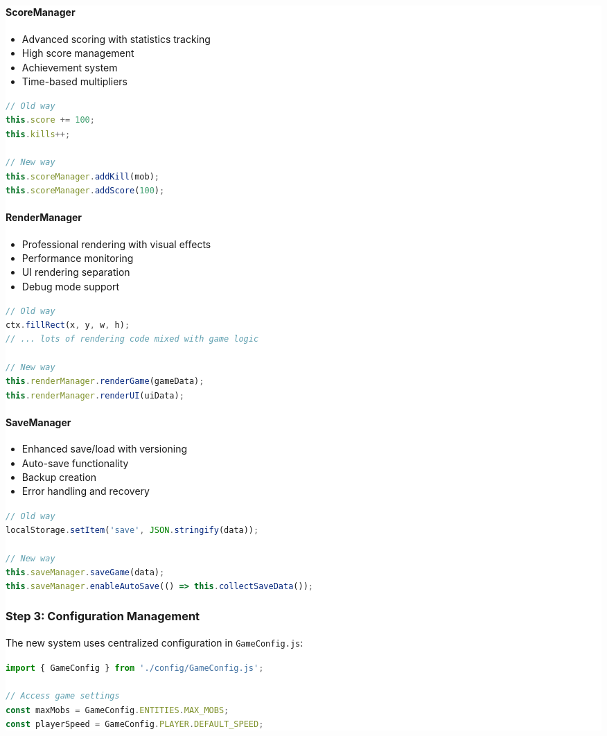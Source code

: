#### **ScoreManager**
- Advanced scoring with statistics tracking
- High score management
- Achievement system
- Time-based multipliers

```javascript
// Old way
this.score += 100;
this.kills++;

// New way
this.scoreManager.addKill(mob);
this.scoreManager.addScore(100);
```

#### **RenderManager**
- Professional rendering with visual effects
- Performance monitoring
- UI rendering separation
- Debug mode support

```javascript
// Old way
ctx.fillRect(x, y, w, h);
// ... lots of rendering code mixed with game logic

// New way
this.renderManager.renderGame(gameData);
this.renderManager.renderUI(uiData);
```

#### **SaveManager**
- Enhanced save/load with versioning
- Auto-save functionality
- Backup creation
- Error handling and recovery

```javascript
// Old way
localStorage.setItem('save', JSON.stringify(data));

// New way
this.saveManager.saveGame(data);
this.saveManager.enableAutoSave(() => this.collectSaveData());
```

### Step 3: Configuration Management

The new system uses centralized configuration in `GameConfig.js`:

```javascript
import { GameConfig } from './config/GameConfig.js';

// Access game settings
const maxMobs = GameConfig.ENTITIES.MAX_MOBS;
const playerSpeed = GameConfig.PLAYER.DEFAULT_SPEED;
```
